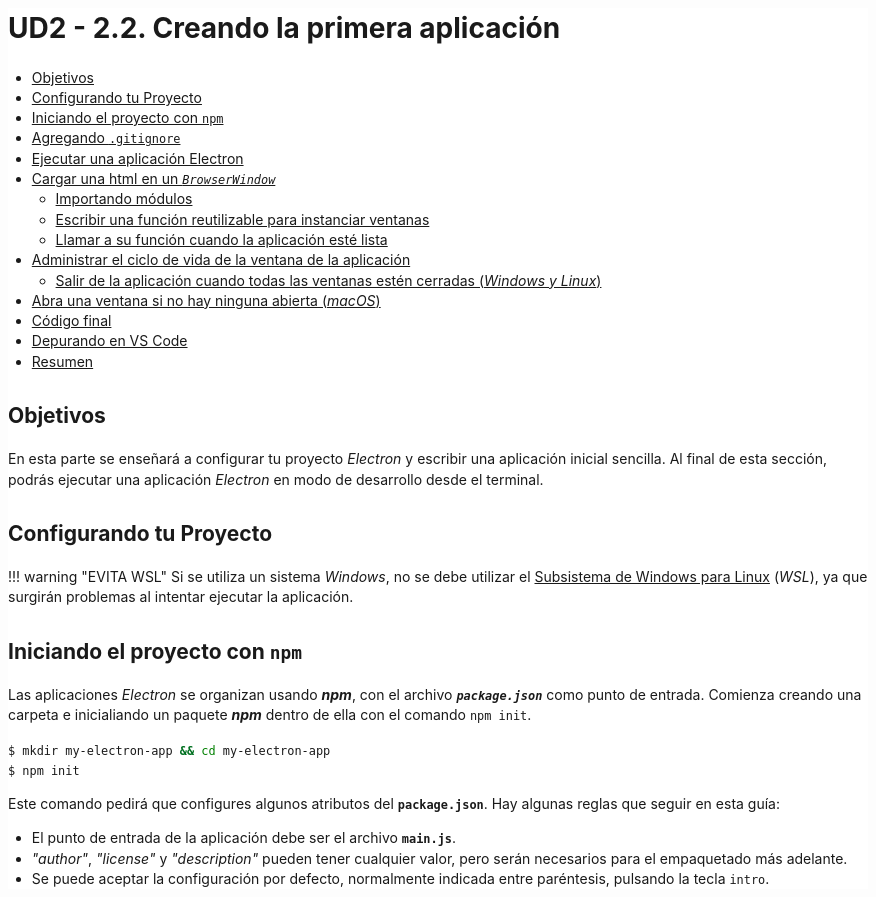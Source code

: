# UD2 - 2.2. Creando la primera aplicación

- [Objetivos](#objetivos)
- [Configurando tu Proyecto](#configurando-tu-proyecto)
- [Iniciando el proyecto con `npm`](#iniciando-el-proyecto-con-npm)
- [Agregando `.gitignore`](#agregando-gitignore)
- [Ejecutar una aplicación Electron](#ejecutar-una-aplicación-electron)
- [Cargar una html en un *`BrowserWindow`*](#cargar-una-html-en-un-browserwindow)
    - [Importando módulos](#importando-módulos)
    - [Escribir una función reutilizable para instanciar ventanas](#escribir-una-función-reutilizable-para-instanciar-ventanas)
    - [Llamar a su función cuando la aplicación esté lista](#llamar-a-su-función-cuando-la-aplicación-esté-lista)
- [Administrar el ciclo de vida de la ventana de la aplicación](#administrar-el-ciclo-de-vida-de-la-ventana-de-la-aplicación)
    - [Salir de la aplicación cuando todas las ventanas estén cerradas (_Windows y Linux_)](#salir-de-la-aplicación-cuando-todas-las-ventanas-estén-cerradas-windows-y-linux)
- [Abra una ventana si no hay ninguna abierta (_macOS_)](#abra-una-ventana-si-no-hay-ninguna-abierta-macos)
- [Código final](#código-final)
- [Depurando en VS Code](#depurando-en-vs-code)
- [Resumen](#resumen)


## Objetivos

En esta parte se enseñará a configurar tu proyecto *Electron* y escribir una aplicación inicial sencilla. Al final de esta sección, podrás ejecutar una aplicación *Electron* en modo de desarrollo desde el terminal.

## Configurando tu Proyecto

!!! warning "EVITA WSL"
    Si se utiliza un sistema *Windows*, no se debe utilizar el [Subsistema de Windows para Linux](https://learn.microsoft.com/en-us/windows/wsl/about#what-is-wsl-2) (*WSL*), ya que surgirán problemas al intentar ejecutar la aplicación.

## Iniciando el proyecto con `npm`

Las aplicaciones *Electron* se organizan usando ***npm***, con el archivo ***`package.json`*** como punto de entrada. Comienza creando una carpeta e inicialiando un paquete ***npm*** dentro de ella con el comando `npm init`.

```bash
$ mkdir my-electron-app && cd my-electron-app
$ npm init
```

Este comando pedirá que configures algunos atributos del **`package.json`**. Hay algunas reglas que seguir en esta guía:

* El punto de entrada de la aplicación debe ser el archivo **`main.js`**.
* *"author"*, *"license"* y *"description"* pueden tener cualquier valor, pero serán necesarios para el empaquetado más adelante.
* Se puede aceptar la configuración por defecto, normalmente indicada entre paréntesis, pulsando la tecla `intro`.
